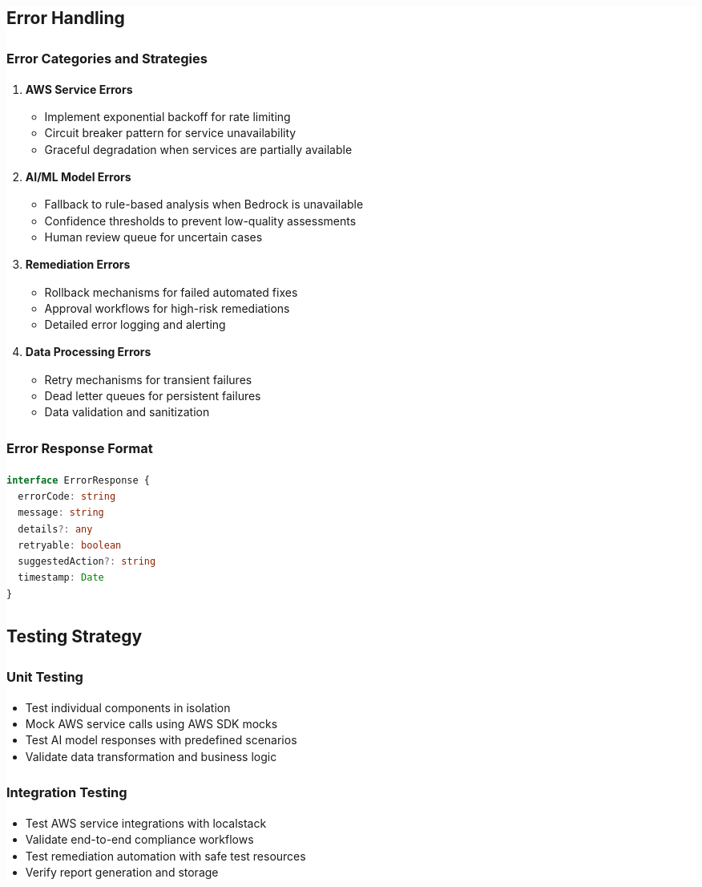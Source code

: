 ## Error Handling

### Error Categories and Strategies

1. **AWS Service Errors**
   - Implement exponential backoff for rate limiting
   - Circuit breaker pattern for service unavailability
   - Graceful degradation when services are partially available

2. **AI/ML Model Errors**
   - Fallback to rule-based analysis when Bedrock is unavailable
   - Confidence thresholds to prevent low-quality assessments
   - Human review queue for uncertain cases

3. **Remediation Errors**
   - Rollback mechanisms for failed automated fixes
   - Approval workflows for high-risk remediations
   - Detailed error logging and alerting

4. **Data Processing Errors**
   - Retry mechanisms for transient failures
   - Dead letter queues for persistent failures
   - Data validation and sanitization

### Error Response Format

```typescript
interface ErrorResponse {
  errorCode: string
  message: string
  details?: any
  retryable: boolean
  suggestedAction?: string
  timestamp: Date
}
```

## Testing Strategy

### Unit Testing
- Test individual components in isolation
- Mock AWS service calls using AWS SDK mocks
- Test AI model responses with predefined scenarios
- Validate data transformation and business logic

### Integration Testing
- Test AWS service integrations with localstack
- Validate end-to-end compliance workflows
- Test remediation automation with safe test resources
- Verify report generation and storage
